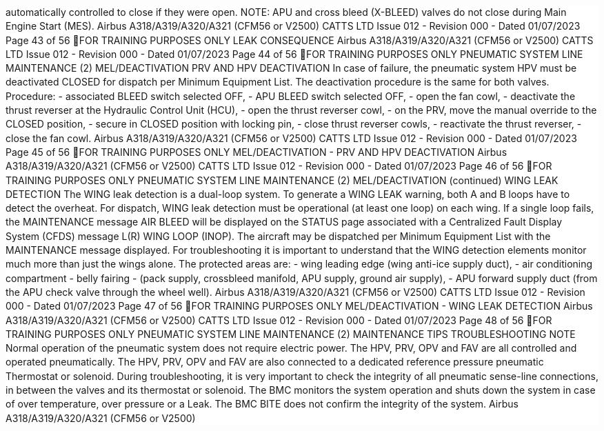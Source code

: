 automatically controlled to close if they were open. NOTE: APU and cross
bleed (X-BLEED) valves do not close during Main Engine Start (MES).
Airbus A318/A319/A320/A321 (CFM56 or V2500)
CATTS LTD
Issue 012 - Revision 000 - Dated 01/07/2023 Page 43 of 56
FOR TRAINING PURPOSES ONLY
LEAK CONSEQUENCE
Airbus A318/A319/A320/A321 (CFM56 or V2500)
CATTS LTD
Issue 012 - Revision 000 - Dated 01/07/2023 Page 44 of 56
FOR TRAINING PURPOSES ONLY
PNEUMATIC SYSTEM LINE MAINTENANCE (2) MEL/DEACTIVATION PRV AND HPV
DEACTIVATION In case of failure, the pneumatic system HPV must be
deactivated CLOSED for dispatch per Minimum Equipment List. The
deactivation procedure is the same for both valves. Procedure: -
associated BLEED switch selected OFF, - APU BLEED switch selected OFF, -
open the fan cowl, - deactivate the thrust reverser at the Hydraulic
Control Unit (HCU), - open the thrust reverser cowl, - on the PRV, move
the manual override to the CLOSED position, - secure in CLOSED position
with locking pin, - close thrust reverser cowls, - reactivate the thrust
reverser, - close the fan cowl.
Airbus A318/A319/A320/A321 (CFM56 or V2500)
CATTS LTD
Issue 012 - Revision 000 - Dated 01/07/2023 Page 45 of 56
FOR TRAINING PURPOSES ONLY
MEL/DEACTIVATION - PRV AND HPV DEACTIVATION
Airbus A318/A319/A320/A321 (CFM56 or V2500)
CATTS LTD
Issue 012 - Revision 000 - Dated 01/07/2023 Page 46 of 56
FOR TRAINING PURPOSES ONLY
PNEUMATIC SYSTEM LINE MAINTENANCE (2) MEL/DEACTIVATION (continued) WING
LEAK DETECTION The WING leak detection is a dual-loop system. To
generate a WING LEAK warning, both A and B loops have to detect the
overheat. For dispatch, WING leak detection must be operational (at
least one loop) on each wing. If a single loop fails, the MAINTENANCE
message AIR BLEED will be displayed on the STATUS page associated with a
Centralized Fault Display System (CFDS) message L(R) WING LOOP (INOP).
The aircraft may be dispatched per Minimum Equipment List with the
MAINTENANCE message displayed. For troubleshooting it is important to
understand that the WING detection elements monitor much more than just
the wings alone. The protected areas are: - wing leading edge (wing
anti-ice supply duct), - air conditioning compartment - belly fairing -
(pack supply, crossbleed manifold, APU supply, ground air supply), - APU
forward supply duct (from the APU check valve through the wheel well).
Airbus A318/A319/A320/A321 (CFM56 or V2500)
CATTS LTD
Issue 012 - Revision 000 - Dated 01/07/2023 Page 47 of 56
FOR TRAINING PURPOSES ONLY
MEL/DEACTIVATION - WING LEAK DETECTION
Airbus A318/A319/A320/A321 (CFM56 or V2500)
CATTS LTD
Issue 012 - Revision 000 - Dated 01/07/2023 Page 48 of 56
FOR TRAINING PURPOSES ONLY
PNEUMATIC SYSTEM LINE MAINTENANCE (2) MAINTENANCE TIPS TROUBLESHOOTING
NOTE Normal operation of the pneumatic system does not require electric
power. The HPV, PRV, OPV and FAV are all controlled and operated
pneumatically. The HPV, PRV, OPV and FAV are also connected to a
dedicated reference pressure pneumatic Thermostat or solenoid. During
troubleshooting, it is very important to check the integrity of all
pneumatic sense-line connections, in between the valves and its
thermostat or solenoid. The BMC monitors the system operation and shuts
down the system in case of over temperature, over pressure or a Leak.
The BMC BITE does not confirm the integrity of the system.
Airbus A318/A319/A320/A321 (CFM56 or V2500)